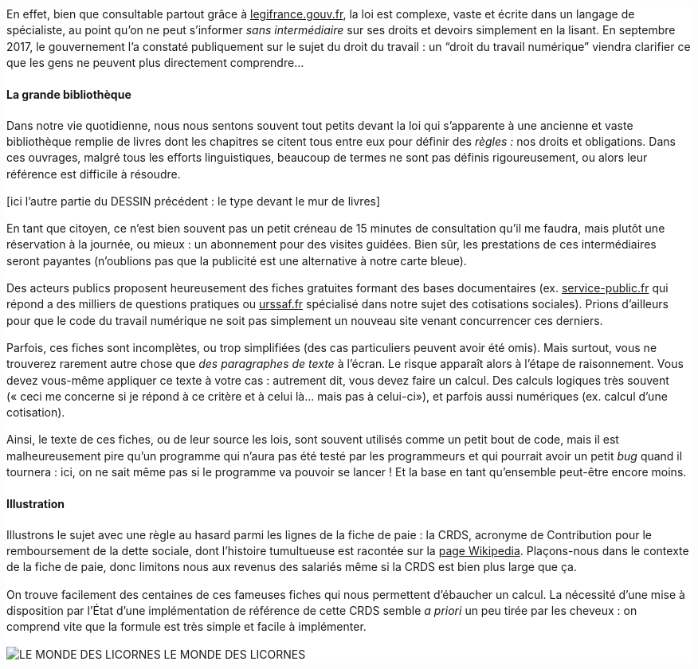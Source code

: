 En effet, bien que consultable partout grâce à [legifrance.gouv.fr](http://legifrance.gouv.fr/), la loi est complexe, vaste et écrite dans un langage de spécialiste, au point qu’on ne peut s’informer _sans intermédiaire_ sur ses droits et devoirs simplement en la lisant. En septembre 2017, le gouvernement l’a constaté publiquement sur le sujet du droit du travail : un “droit du travail numérique” viendra clarifier ce que les gens ne peuvent plus directement comprendre…

#### La grande bibliothèque

Dans notre vie quotidienne, nous nous sentons souvent tout petits devant la loi qui s’apparente à une ancienne et vaste bibliothèque remplie de livres dont les chapitres se citent tous entre eux pour définir des _règles :_ nos droits et obligations. Dans ces ouvrages, malgré tous les efforts linguistiques, beaucoup de termes ne sont pas définis rigoureusement, ou alors leur référence est difficile à résoudre.

\[ici l’autre partie du DESSIN précédent : le type devant le mur de livres\]

En tant que citoyen, ce n’est bien souvent pas un petit créneau de 15 minutes de consultation qu’il me faudra, mais plutôt une réservation à la journée, ou mieux : un abonnement pour des visites guidées. Bien sûr, les prestations de ces intermédiaires seront payantes (n’oublions pas que la publicité est une alternative à notre carte bleue).

Des acteurs publics proposent heureusement des fiches gratuites formant des bases documentaires (ex. [service-public.fr](http://service-public.fr) qui répond a des milliers de questions pratiques ou [urssaf.fr](http://urssaf.fr) spécialisé dans notre sujet des cotisations sociales). Prions d’ailleurs pour que le code du travail numérique ne soit pas simplement un nouveau site venant concurrencer ces derniers.

Parfois, ces fiches sont incomplètes, ou trop simplifiées (des cas particuliers peuvent avoir été omis). Mais surtout, vous ne trouverez rarement autre chose que _des paragraphes de texte_ à l’écran. Le risque apparaît alors à l’étape de raisonnement. Vous devez vous-même appliquer ce texte à votre cas : autrement dit, vous devez faire un calcul. Des calculs logiques très souvent (« ceci me concerne si je répond à ce critère et à celui là… mais pas à celui-ci»), et parfois aussi numériques (ex. calcul d’une cotisation).

Ainsi, le texte de ces fiches, ou de leur source les lois, sont souvent utilisés comme un petit bout de code, mais il est malheureusement pire qu’un programme qui n’aura pas été testé par les programmeurs et qui pourrait avoir un petit _bug_ quand il tournera : ici, on ne sait même pas si le programme va pouvoir se lancer ! Et la base en tant qu’ensemble peut-être encore moins.

#### Illustration

Illustrons le sujet avec une règle au hasard parmi les lignes de la fiche de paie : la CRDS, acronyme de Contribution pour le remboursement de la dette sociale, dont l’histoire tumultueuse est racontée sur la [page Wikipedia](https://fr.wikipedia.org/wiki/Contribution_pour_le_remboursement_de_la_dette_sociale). Plaçons-nous dans le contexte de la fiche de paie, donc limitons nous aux revenus des salariés même si la CRDS est bien plus large que ça.

On trouve facilement des centaines de ces fameuses fiches qui nous permettent d’ébaucher un calcul. La nécessité d’une mise à disposition par l’État d’une implémentation de référence de cette CRDS semble _a priori_ un peu tirée par les cheveux : on comprend vite que la formule est très simple et facile à implémenter.

![LE MONDE DES LICORNES](https://cdn-images-1.medium.com/max/800/1*KI2r4VT_ufOy7EuNV4gtbw.png)
LE MONDE DES LICORNES

